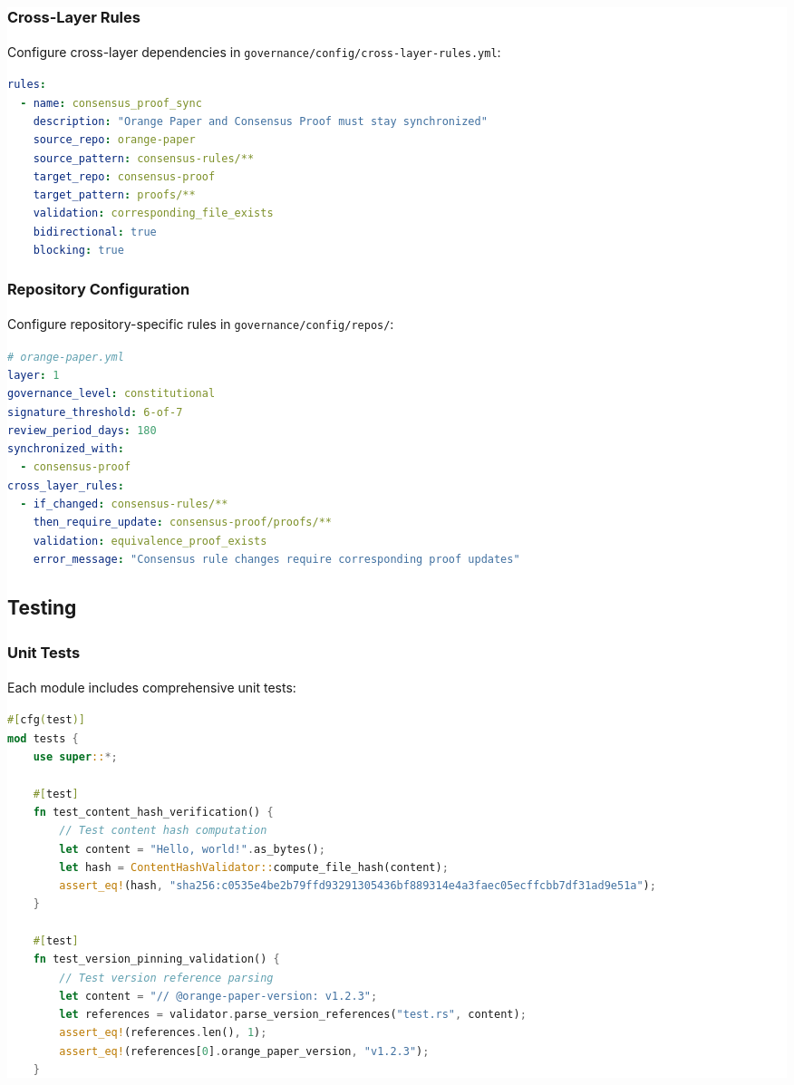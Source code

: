 ### Cross-Layer Rules

Configure cross-layer dependencies in `governance/config/cross-layer-rules.yml`:

```yaml
rules:
  - name: consensus_proof_sync
    description: "Orange Paper and Consensus Proof must stay synchronized"
    source_repo: orange-paper
    source_pattern: consensus-rules/**
    target_repo: consensus-proof
    target_pattern: proofs/**
    validation: corresponding_file_exists
    bidirectional: true
    blocking: true
```

### Repository Configuration

Configure repository-specific rules in `governance/config/repos/`:

```yaml
# orange-paper.yml
layer: 1
governance_level: constitutional
signature_threshold: 6-of-7
review_period_days: 180
synchronized_with:
  - consensus-proof
cross_layer_rules:
  - if_changed: consensus-rules/**
    then_require_update: consensus-proof/proofs/**
    validation: equivalence_proof_exists
    error_message: "Consensus rule changes require corresponding proof updates"
```

## Testing

### Unit Tests

Each module includes comprehensive unit tests:

```rust
#[cfg(test)]
mod tests {
    use super::*;

    #[test]
    fn test_content_hash_verification() {
        // Test content hash computation
        let content = "Hello, world!".as_bytes();
        let hash = ContentHashValidator::compute_file_hash(content);
        assert_eq!(hash, "sha256:c0535e4be2b79ffd93291305436bf889314e4a3faec05ecffcbb7df31ad9e51a");
    }

    #[test]
    fn test_version_pinning_validation() {
        // Test version reference parsing
        let content = "// @orange-paper-version: v1.2.3";
        let references = validator.parse_version_references("test.rs", content);
        assert_eq!(references.len(), 1);
        assert_eq!(references[0].orange_paper_version, "v1.2.3");
    }

```